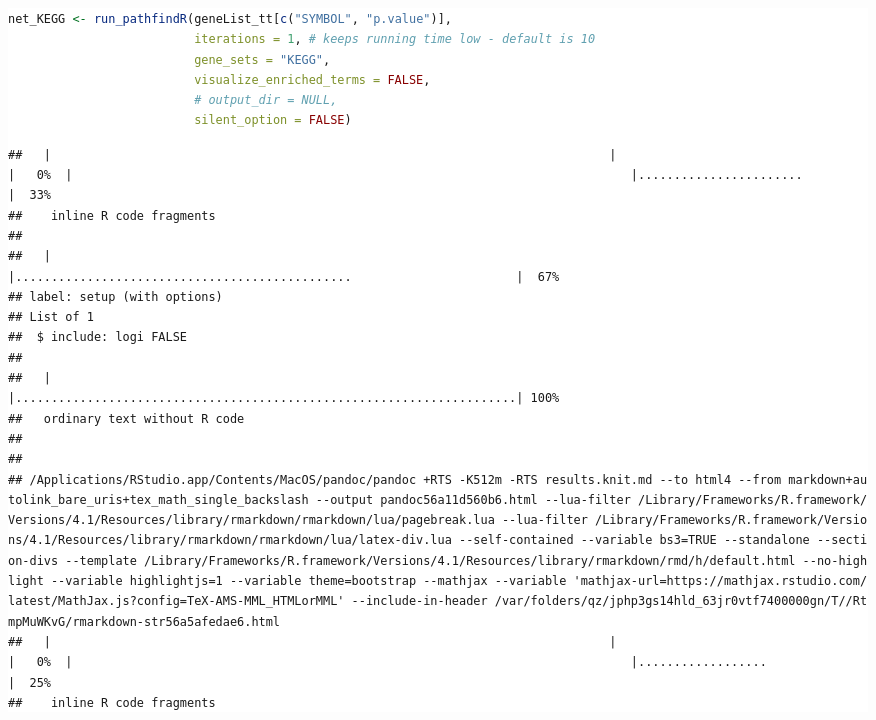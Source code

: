 ``` r
net_KEGG <- run_pathfindR(geneList_tt[c("SYMBOL", "p.value")],
                          iterations = 1, # keeps running time low - default is 10
                          gene_sets = "KEGG", 
                          visualize_enriched_terms = FALSE,
                          # output_dir = NULL,
                          silent_option = FALSE)
```

    ##   |                                                                              |                                                                      |   0%  |                                                                              |.......................                                               |  33%
    ##    inline R code fragments
    ## 
    ##   |                                                                              |...............................................                       |  67%
    ## label: setup (with options) 
    ## List of 1
    ##  $ include: logi FALSE
    ## 
    ##   |                                                                              |......................................................................| 100%
    ##   ordinary text without R code
    ## 
    ## 
    ## /Applications/RStudio.app/Contents/MacOS/pandoc/pandoc +RTS -K512m -RTS results.knit.md --to html4 --from markdown+autolink_bare_uris+tex_math_single_backslash --output pandoc56a11d560b6.html --lua-filter /Library/Frameworks/R.framework/Versions/4.1/Resources/library/rmarkdown/rmarkdown/lua/pagebreak.lua --lua-filter /Library/Frameworks/R.framework/Versions/4.1/Resources/library/rmarkdown/rmarkdown/lua/latex-div.lua --self-contained --variable bs3=TRUE --standalone --section-divs --template /Library/Frameworks/R.framework/Versions/4.1/Resources/library/rmarkdown/rmd/h/default.html --no-highlight --variable highlightjs=1 --variable theme=bootstrap --mathjax --variable 'mathjax-url=https://mathjax.rstudio.com/latest/MathJax.js?config=TeX-AMS-MML_HTMLorMML' --include-in-header /var/folders/qz/jphp3gs14hld_63jr0vtf7400000gn/T//RtmpMuWKvG/rmarkdown-str56a5afedae6.html 
    ##   |                                                                              |                                                                      |   0%  |                                                                              |..................                                                    |  25%
    ##    inline R code fragments
